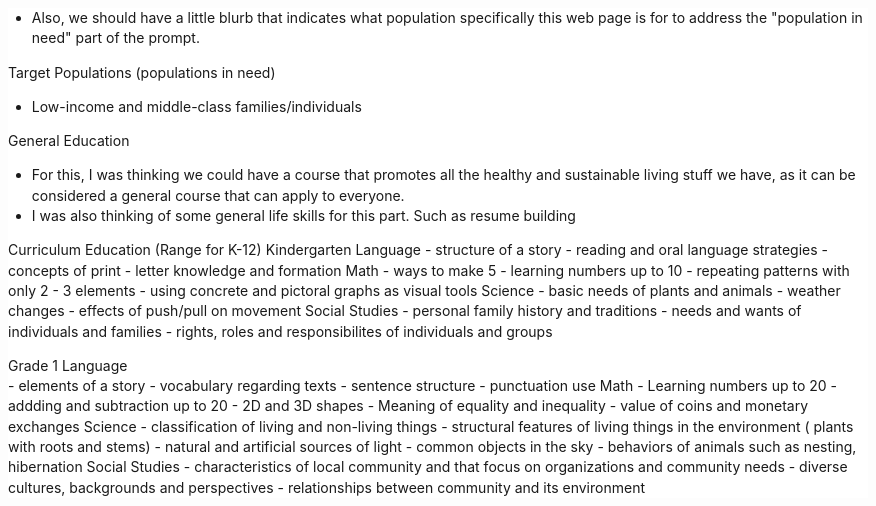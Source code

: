 - Also, we should have a little blurb that indicates what population specifically this web page is for to address the "population in need" part of the prompt. 


Target Populations (populations in need)
- Low-income and middle-class families/individuals

General Education
- For this, I was thinking we could have a course that promotes all the healthy and sustainable living stuff we have, as it can be considered a general course that can apply to everyone.
- I was also thinking of some general life skills for this part. Such as resume building 

Curriculum Education (Range for K-12)
Kindergarten
    Language 
    - structure of a story
    - reading and oral language strategies
    - concepts of print
    - letter knowledge and formation
    Math 
    - ways to make 5 
    - learning numbers up to 10
    - repeating patterns with only 2 - 3 elements 
    - using concrete and pictoral graphs as visual tools 
    Science 
    - basic needs of plants and animals
    - weather changes
    - effects of push/pull on movement
    Social Studies 
     - personal family history and traditions
    - needs and wants of individuals and families
    - rights, roles and responsibilites of individuals and groups

Grade 1 
    Language  
    - elements of a story
    - vocabulary regarding texts 
    - sentence structure
    - punctuation use
    Math 
    - Learning numbers up to 20 
    - addding and subtraction up to 20 
    - 2D and 3D shapes
    - Meaning of equality and inequality
    - value of coins and monetary exchanges
    Science 
        - classification of living and non-living things
        - structural features of living things in the environment ( plants with roots and stems)
        - natural and artificial sources of light
        - common objects in the sky
        - behaviors of animals such as nesting, hibernation
    Social Studies
    - characteristics of local community and that focus on organizations and community needs
    - diverse cultures, backgrounds and perspectives 
    - relationships between community and its environment
